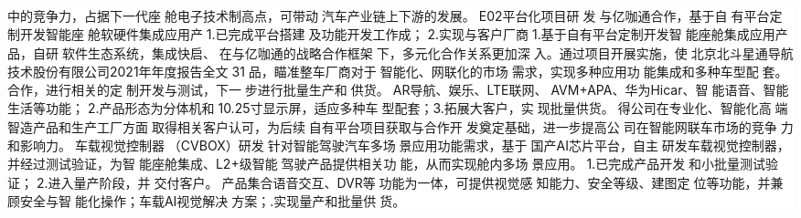 中的竞争力，占据下一代座
舱电子技术制高点，可带动
汽车产业链上下游的发展。
E02平台化项目研
发
与亿咖通合作，基于自
有平台定制开发智能座
舱软硬件集成应用产
1.已完成平台搭建
及功能开发工作成；
2.实现与客户厂商
1.基于自有平台定制开发智
能座舱集成应用产品，自研
软件生态系统，集成快启、
在与亿咖通的战略合作框架
下，多元化合作关系更加深
入。通过项目开展实施，使
北京北斗星通导航技术股份有限公司2021年年度报告全文
31
品，瞄准整车厂商对于
智能化、网联化的市场
需求，实现多种应用功
能集成和多种车型配
套。
合作，进行相关的定
制开发与测试，下一
步进行批量生产和
供货。
AR导航、娱乐、LTE联网、
AVM+APA、华为Hicar、智
能语音、智能生活等功能；
2.产品形态为分体机和
10.25寸显示屏，适应多种车
型配套；3.拓展大客户，实
现批量供货。
得公司在专业化、智能化高
端智造产品和生产工厂方面
取得相关客户认可，为后续
自有平台项目获取与合作开
发奠定基础，进一步提高公
司在智能网联车市场的竞争
力和影响力。
车载视觉控制器
（CVBOX）研发
针对智能驾驶汽车多场
景应用功能需求，基于
国产AI芯片平台，自主
研发车载视觉控制器，
并经过测试验证，为智
能座舱集成、L2+级智能
驾驶产品提供相关功
能，从而实现舱内多场
景应用。
1.已完成产品开发
和小批量测试验证；
2.进入量产阶段，并
交付客户。
产品集合语音交互、DVR等
功能为一体，可提供视觉感
知能力、安全等级、建图定
位等功能，并兼顾安全与智
能化操作；车载AI视觉解决
方案；.实现量产和批量供
货。